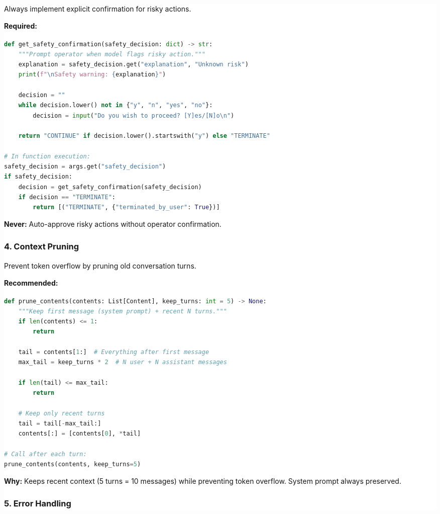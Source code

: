 Always implement explicit confirmation for risky actions.

**Required:**
```python
def get_safety_confirmation(safety_decision: dict) -> str:
    """Prompt operator when model flags risky action."""
    explanation = safety_decision.get("explanation", "Unknown risk")
    print(f"\nSafety warning: {explanation}")

    decision = ""
    while decision.lower() not in {"y", "n", "yes", "no"}:
        decision = input("Do you wish to proceed? [Y]es/[N]o\n")

    return "CONTINUE" if decision.lower().startswith("y") else "TERMINATE"

# In function execution:
safety_decision = args.get("safety_decision")
if safety_decision:
    decision = get_safety_confirmation(safety_decision)
    if decision == "TERMINATE":
        return [("TERMINATE", {"terminated_by_user": True})]
```

**Never:** Auto-approve risky actions without operator confirmation.

### 4. Context Pruning

Prevent token overflow by pruning old conversation turns.

**Recommended:**
```python
def prune_contents(contents: List[Content], keep_turns: int = 5) -> None:
    """Keep first message (system prompt) + recent N turns."""
    if len(contents) <= 1:
        return

    tail = contents[1:]  # Everything after first message
    max_tail = keep_turns * 2  # N user + N assistant messages

    if len(tail) <= max_tail:
        return

    # Keep only recent turns
    tail = tail[-max_tail:]
    contents[:] = [contents[0], *tail]

# Call after each turn:
prune_contents(contents, keep_turns=5)
```

**Why:** Keeps recent context (5 turns = 10 messages) while preventing token overflow. System prompt always preserved.

### 5. Error Handling
